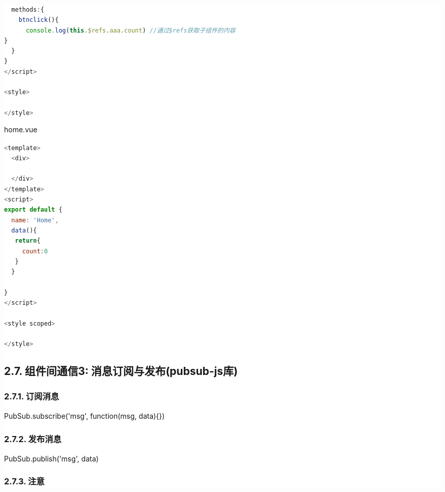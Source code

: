 ```js
  methods:{
    btnclick(){
      console.log(this.$refs.aaa.count)	//通过$refs获取子组件的内容
}
  }
}
</script>

<style>

</style>

```

home.vue

```js
<template>
  <div>

  </div>
</template>
<script>
export default {
  name: 'Home',
  data(){
   return{
     count:0
   }
  }

}
</script>

<style scoped>

</style>

```



## 2.7. 组件间通信3: 消息订阅与发布(pubsub-js库)

### 2.7.1. 订阅消息

PubSub.subscribe('msg', function(msg, data){})

### 2.7.2. 发布消息

PubSub.publish('msg', data)

### 2.7.3. 注意
